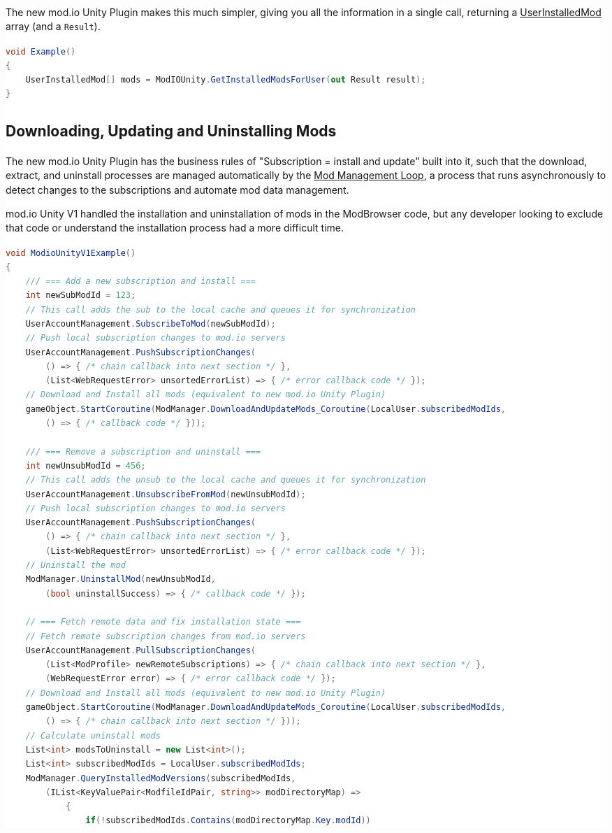 The new mod.io Unity Plugin makes this much simpler, giving you all the information in a single call, returning a [UserInstalledMod](https://sdkdocs.mod.io/unity/struct_mod_i_o_1_1_user_installed_mod.html) array (and a `Result`).
```csharp
void Example()
{
    UserInstalledMod[] mods = ModIOUnity.GetInstalledModsForUser(out Result result);
}
```

## Downloading, Updating and Uninstalling Mods
The new mod.io Unity Plugin has the business rules of "Subscription = install and update" built into it, such that the download, extract, and uninstall processes are managed automatically by the [Mod Management Loop](https://sdkdocs.mod.io/unity/class_mod_i_o_1_1_mod_i_o_unity.html#aabba78ef1b55e60e2334cc1ba6faf1c3), a process that runs asynchronously to detect changes to the subscriptions and automate mod data management.

mod.io Unity V1 handled the installation and uninstallation of mods in the ModBrowser code, but any developer looking to exclude that code or understand the installation process had a more difficult time.
```csharp
void ModioUnityV1Example()
{
    /// === Add a new subscription and install ===
    int newSubModId = 123;
    // This call adds the sub to the local cache and queues it for synchronization
    UserAccountManagement.SubscribeToMod(newSubModId);
    // Push local subscription changes to mod.io servers
    UserAccountManagement.PushSubscriptionChanges(
        () => { /* chain callback into next section */ },
        (List<WebRequestError> unsortedErrorList) => { /* error callback code */ });
    // Download and Install all mods (equivalent to new mod.io Unity Plugin)
    gameObject.StartCoroutine(ModManager.DownloadAndUpdateMods_Coroutine(LocalUser.subscribedModIds,
        () => { /* callback code */ }));

    /// === Remove a subscription and uninstall ===
    int newUnsubModId = 456;
    // This call adds the unsub to the local cache and queues it for synchronization
    UserAccountManagement.UnsubscribeFromMod(newUnsubModId);
    // Push local subscription changes to mod.io servers
    UserAccountManagement.PushSubscriptionChanges(
        () => { /* chain callback into next section */ },
        (List<WebRequestError> unsortedErrorList) => { /* error callback code */ });
    // Uninstall the mod
    ModManager.UninstallMod(newUnsubModId,
        (bool uninstallSuccess) => { /* callback code */ });

    // === Fetch remote data and fix installation state ===
    // Fetch remote subscription changes from mod.io servers
    UserAccountManagement.PullSubscriptionChanges(
        (List<ModProfile> newRemoteSubscriptions) => { /* chain callback into next section */ },
        (WebRequestError error) => { /* error callback code */ });
    // Download and Install all mods (equivalent to new mod.io Unity Plugin)
    gameObject.StartCoroutine(ModManager.DownloadAndUpdateMods_Coroutine(LocalUser.subscribedModIds,
        () => { /* chain callback into next section */ }));
    // Calculate uninstall mods
    List<int> modsToUninstall = new List<int>();
    List<int> subscribedModIds = LocalUser.subscribedModIds;
    ModManager.QueryInstalledModVersions(subscribedModIds,
        (IList<KeyValuePair<ModfileIdPair, string>> modDirectoryMap) =>
            {
                if(!subscribedModIds.Contains(modDirectoryMap.Key.modId))
```